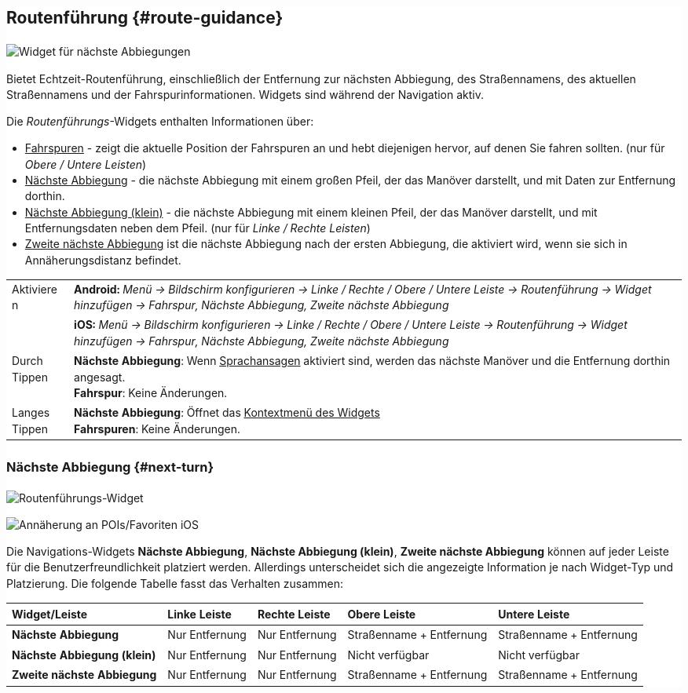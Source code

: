 
## Routenführung {#route-guidance}


![Widget für nächste Abbiegungen](@site/static/img/widgets/next_turns_widget.png)

Bietet Echtzeit-Routenführung, einschließlich der Entfernung zur nächsten Abbiegung, des Straßennamens, des aktuellen Straßennamens und der Fahrspurinformationen. Widgets sind während der Navigation aktiv.

Die *Routenführungs*-Widgets enthalten Informationen über:

- [Fahrspuren](#lanes) - zeigt die aktuelle Position der Fahrspuren an und hebt diejenigen hervor, auf denen Sie fahren sollten. (nur für _Obere / Untere Leisten_)
- [Nächste Abbiegung](#next-turn) - die nächste Abbiegung mit einem großen Pfeil, der das Manöver darstellt, und mit Daten zur Entfernung dorthin.
- [Nächste Abbiegung (klein)](#next-turn) - die nächste Abbiegung mit einem kleinen Pfeil, der das Manöver darstellt, und mit Entfernungsdaten neben dem Pfeil. (nur für _Linke / Rechte Leisten_)
- [Zweite nächste Abbiegung](#next-turn) ist die nächste Abbiegung nach der ersten Abbiegung, die aktiviert wird, wenn sie sich in Annäherungsdistanz befindet.

| | |
|:------------|:------------|
| Aktivieren      | **Android:** *Menü → Bildschirm konfigurieren →  Linke / Rechte / Obere / Untere Leiste → Routenführung → Widget hinzufügen → Fahrspur, Nächste Abbiegung, Zweite nächste Abbiegung*  |
|      | **iOS:** *Menü → Bildschirm konfigurieren →  Linke / Rechte / Obere / Untere Leiste → Routenführung → Widget hinzufügen → Fahrspur, Nächste Abbiegung, Zweite nächste Abbiegung*   |
| Durch Tippen  | **Nächste Abbiegung**: Wenn [Sprachansagen](../navigation/guidance/voice-navigation.md) aktiviert sind, werden das nächste Manöver und die Entfernung dorthin angesagt. <br/> **Fahrspur**: Keine Änderungen. |
| Langes Tippen    | **Nächste Abbiegung**: Öffnet das [Kontextmenü des Widgets](../widgets/configure-screen.md#widget-context-menu) <br/> **Fahrspuren**: Keine Änderungen. |


### Nächste Abbiegung {#next-turn}

<Tabs groupId="operating-systems" queryString="current-os">

<TabItem value="android" label="Android">  

![Routenführungs-Widget](@site/static/img/widgets/route_guidence_widgets_andr.png)

</TabItem>

<TabItem value="ios" label="iOS">  

![Annäherung an POIs/Favoriten iOS](@site/static/img/widgets/route_guidence_widgets_ios.png)

</TabItem>

</Tabs>

Die Navigations-Widgets **Nächste Abbiegung**, **Nächste Abbiegung (klein)**, **Zweite nächste Abbiegung** können auf jeder Leiste für die Benutzerfreundlichkeit platziert werden. Allerdings unterscheidet sich die angezeigte Information je nach Widget-Typ und Platzierung. Die folgende Tabelle fasst das Verhalten zusammen:

|   Widget/Leiste   | Linke Leiste    | Rechte Leiste   | Obere Leiste              | Untere Leiste           |
| :--------------- | :------------ | :------------ | :--------------------- | :--------------------- |
| **Nächste Abbiegung**        | Nur Entfernung | Nur Entfernung | Straßenname + Entfernung | Straßenname + Entfernung |
| **Nächste Abbiegung (klein)**| Nur Entfernung | Nur Entfernung | Nicht verfügbar          | Nicht verfügbar          |
| **Zweite nächste Abbiegung** | Nur Entfernung | Nur Entfernung | Straßenname + Entfernung | Straßenname + Entfernung |
